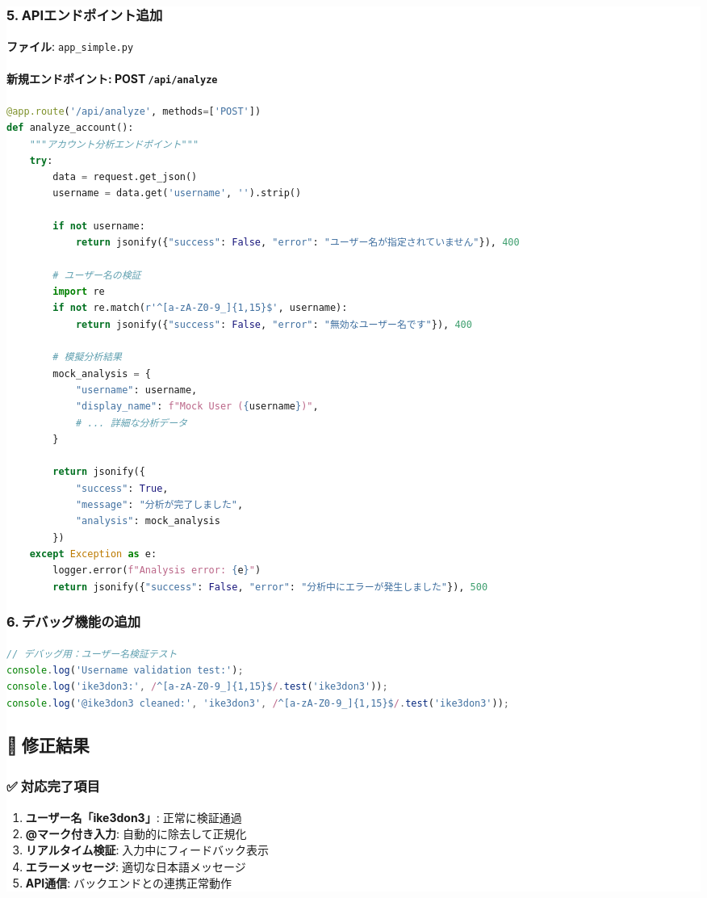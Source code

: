 ### 5. APIエンドポイント追加
**ファイル**: `app_simple.py`

#### 新規エンドポイント: POST `/api/analyze`
```python
@app.route('/api/analyze', methods=['POST'])
def analyze_account():
    """アカウント分析エンドポイント"""
    try:
        data = request.get_json()
        username = data.get('username', '').strip()
        
        if not username:
            return jsonify({"success": False, "error": "ユーザー名が指定されていません"}), 400
        
        # ユーザー名の検証
        import re
        if not re.match(r'^[a-zA-Z0-9_]{1,15}$', username):
            return jsonify({"success": False, "error": "無効なユーザー名です"}), 400
        
        # 模擬分析結果
        mock_analysis = {
            "username": username,
            "display_name": f"Mock User ({username})",
            # ... 詳細な分析データ
        }
        
        return jsonify({
            "success": True,
            "message": "分析が完了しました",
            "analysis": mock_analysis
        })
    except Exception as e:
        logger.error(f"Analysis error: {e}")
        return jsonify({"success": False, "error": "分析中にエラーが発生しました"}), 500
```

### 6. デバッグ機能の追加
```javascript
// デバッグ用：ユーザー名検証テスト
console.log('Username validation test:');
console.log('ike3don3:', /^[a-zA-Z0-9_]{1,15}$/.test('ike3don3'));
console.log('@ike3don3 cleaned:', 'ike3don3', /^[a-zA-Z0-9_]{1,15}$/.test('ike3don3'));
```

## 🎯 修正結果

### ✅ 対応完了項目

1. **ユーザー名「ike3don3」**: 正常に検証通過
2. **@マーク付き入力**: 自動的に除去して正規化
3. **リアルタイム検証**: 入力中にフィードバック表示
4. **エラーメッセージ**: 適切な日本語メッセージ
5. **API通信**: バックエンドとの連携正常動作

